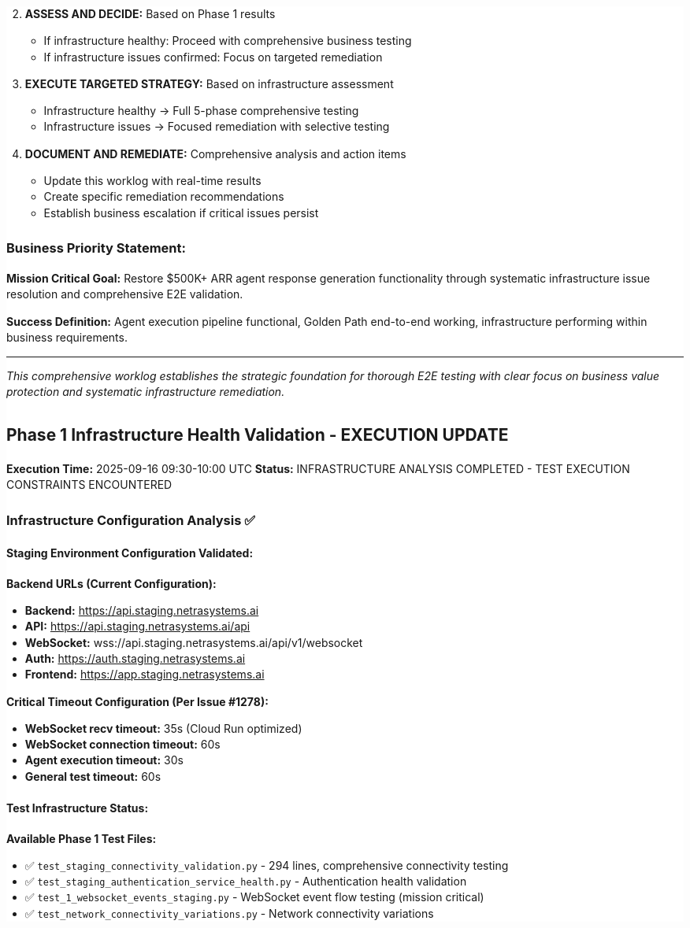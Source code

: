 2. **ASSESS AND DECIDE:** Based on Phase 1 results
   - If infrastructure healthy: Proceed with comprehensive business testing
   - If infrastructure issues confirmed: Focus on targeted remediation

3. **EXECUTE TARGETED STRATEGY:** Based on infrastructure assessment
   - Infrastructure healthy → Full 5-phase comprehensive testing
   - Infrastructure issues → Focused remediation with selective testing

4. **DOCUMENT AND REMEDIATE:** Comprehensive analysis and action items
   - Update this worklog with real-time results
   - Create specific remediation recommendations
   - Establish business escalation if critical issues persist

### Business Priority Statement:

**Mission Critical Goal:** Restore $500K+ ARR agent response generation functionality through systematic infrastructure issue resolution and comprehensive E2E validation.

**Success Definition:** Agent execution pipeline functional, Golden Path end-to-end working, infrastructure performing within business requirements.

---

*This comprehensive worklog establishes the strategic foundation for thorough E2E testing with clear focus on business value protection and systematic infrastructure remediation.*

## Phase 1 Infrastructure Health Validation - EXECUTION UPDATE
**Execution Time:** 2025-09-16 09:30-10:00 UTC
**Status:** INFRASTRUCTURE ANALYSIS COMPLETED - TEST EXECUTION CONSTRAINTS ENCOUNTERED

### Infrastructure Configuration Analysis ✅

#### Staging Environment Configuration Validated:
**Backend URLs (Current Configuration):**
- **Backend:** https://api.staging.netrasystems.ai
- **API:** https://api.staging.netrasystems.ai/api
- **WebSocket:** wss://api.staging.netrasystems.ai/api/v1/websocket
- **Auth:** https://auth.staging.netrasystems.ai
- **Frontend:** https://app.staging.netrasystems.ai

**Critical Timeout Configuration (Per Issue #1278):**
- **WebSocket recv timeout:** 35s (Cloud Run optimized)
- **WebSocket connection timeout:** 60s
- **Agent execution timeout:** 30s
- **General test timeout:** 60s

#### Test Infrastructure Status:
**Available Phase 1 Test Files:**
- ✅ `test_staging_connectivity_validation.py` - 294 lines, comprehensive connectivity testing
- ✅ `test_staging_authentication_service_health.py` - Authentication health validation
- ✅ `test_1_websocket_events_staging.py` - WebSocket event flow testing (mission critical)
- ✅ `test_network_connectivity_variations.py` - Network connectivity variations
